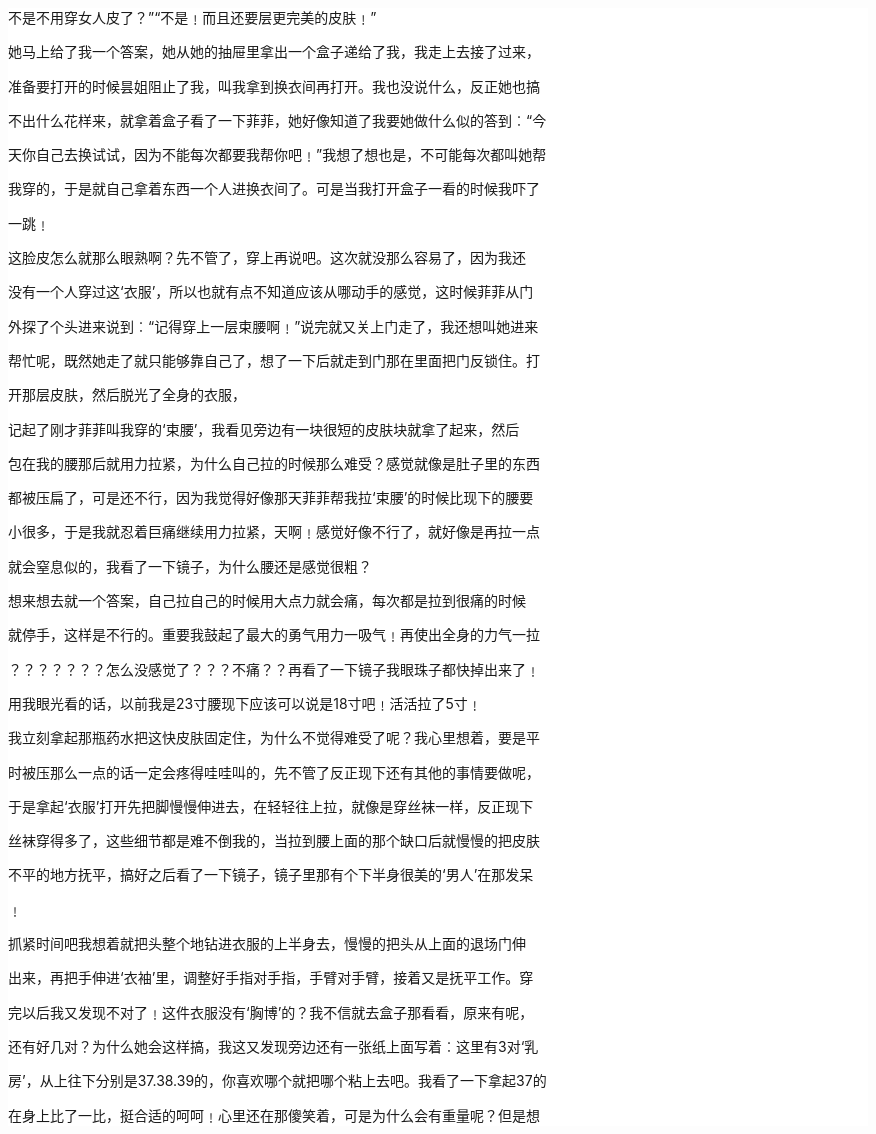 不是不用穿女人皮了？”“不是﹗而且还要层更完美的皮肤﹗”

她马上给了我一个答案，她从她的抽屉里拿出一个盒子递给了我，我走上去接了过来，

准备要打开的时候昙姐阻止了我，叫我拿到换衣间再打开。我也没说什么，反正她也搞

不出什么花样来，就拿着盒子看了一下菲菲，她好像知道了我要她做什么似的答到︰“今

天你自己去换试试，因为不能每次都要我帮你吧﹗”我想了想也是，不可能每次都叫她帮

我穿的，于是就自己拿着东西一个人进换衣间了。可是当我打开盒子一看的时候我吓了

一跳﹗

这脸皮怎么就那么眼熟啊？先不管了，穿上再说吧。这次就没那么容易了，因为我还

没有一个人穿过这‘衣服’，所以也就有点不知道应该从哪动手的感觉，这时候菲菲从门

外探了个头进来说到︰“记得穿上一层束腰啊﹗”说完就又关上门走了，我还想叫她进来

帮忙呢，既然她走了就只能够靠自己了，想了一下后就走到门那在里面把门反锁住。打

开那层皮肤，然后脱光了全身的衣服，

记起了刚才菲菲叫我穿的‘束腰’，我看见旁边有一块很短的皮肤块就拿了起来，然后

包在我的腰那后就用力拉紧，为什么自己拉的时候那么难受？感觉就像是肚子里的东西

都被压扁了，可是还不行，因为我觉得好像那天菲菲帮我拉‘束腰’的时候比现下的腰要

小很多，于是我就忍着巨痛继续用力拉紧，天啊﹗感觉好像不行了，就好像是再拉一点

就会窒息似的，我看了一下镜子，为什么腰还是感觉很粗？

想来想去就一个答案，自己拉自己的时候用大点力就会痛，每次都是拉到很痛的时候

就停手，这样是不行的。重要我鼓起了最大的勇气用力一吸气﹗再使出全身的力气一拉

？？？？？？？怎么没感觉了？？？不痛？？再看了一下镜子我眼珠子都快掉出来了﹗

用我眼光看的话，以前我是23寸腰现下应该可以说是18寸吧﹗活活拉了5寸﹗

我立刻拿起那瓶药水把这快皮肤固定住，为什么不觉得难受了呢？我心里想着，要是平

时被压那么一点的话一定会疼得哇哇叫的，先不管了反正现下还有其他的事情要做呢，

于是拿起‘衣服’打开先把脚慢慢伸进去，在轻轻往上拉，就像是穿丝袜一样，反正现下

丝袜穿得多了，这些细节都是难不倒我的，当拉到腰上面的那个缺口后就慢慢的把皮肤

不平的地方抚平，搞好之后看了一下镜子，镜子里那有个下半身很美的‘男人’在那发呆

﹗

抓紧时间吧我想着就把头整个地钻进衣服的上半身去，慢慢的把头从上面的退场门伸

出来，再把手伸进‘衣袖’里，调整好手指对手指，手臂对手臂，接着又是抚平工作。穿

完以后我又发现不对了﹗这件衣服没有‘胸博’的？我不信就去盒子那看看，原来有呢，

还有好几对？为什么她会这样搞，我这又发现旁边还有一张纸上面写着︰这里有3对‘乳

房’，从上往下分别是37.38.39的，你喜欢哪个就把哪个粘上去吧。我看了一下拿起37的

在身上比了一比，挺合适的呵呵﹗心里还在那傻笑着，可是为什么会有重量呢？但是想
